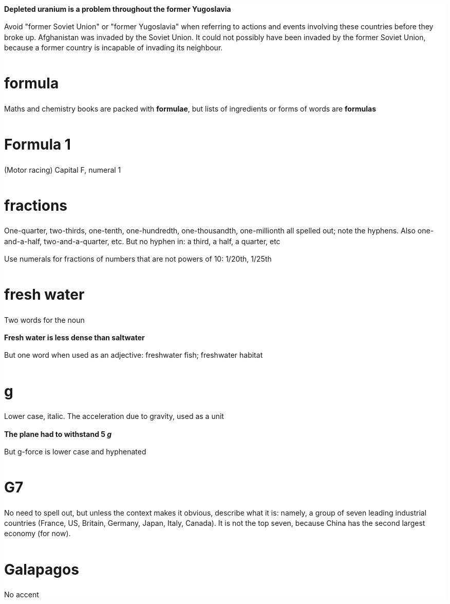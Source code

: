 **Depleted uranium is a problem throughout the former Yugoslavia**

Avoid "former Soviet Union" or "former Yugoslavia" when referring to actions and events involving these countries before they broke up. Afghanistan was invaded by the Soviet Union. It could not possibly have been invaded by the former Soviet Union, because a former country is incapable of invading its neighbour.

# formula

Maths and chemistry books are packed with **formulae**, but lists of ingredients or forms of words are **formulas**

# Formula 1

(Motor racing) Capital F, numeral 1

# fractions

One-quarter, two-thirds, one-tenth, one-hundredth, one-thousandth, one-millionth all spelled out; note the hyphens. Also one-and-a-half, two-and-a-quarter, etc. But no hyphen in: a third, a half, a quarter, etc

Use numerals for fractions of numbers that are not powers of 10: 1/20th, 1/25th

# fresh water

Two words for the noun

**Fresh water is less dense than saltwater**

But one word when used as an adjective: freshwater fish; freshwater habitat

# g

Lower case, italic. The acceleration due to gravity, used as a unit

**The plane had to withstand 5 *g***

But g-force is lower case and hyphenated

# G7

No need to spell out, but unless the context makes it obvious, describe what it is: namely, a group of seven leading industrial countries (France, US, Britain, Germany, Japan, Italy, Canada). It is not the top seven, because China has the second largest economy (for now).

# Galapagos

No accent
